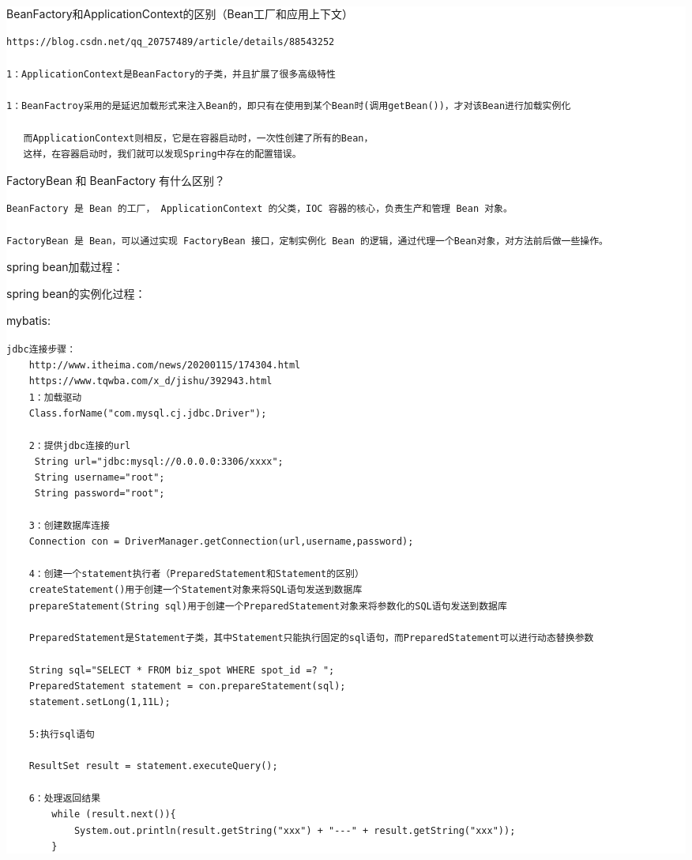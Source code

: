 
    
BeanFactory和ApplicationContext的区别（Bean工厂和应用上下文）
    
    https://blog.csdn.net/qq_20757489/article/details/88543252
    
    1：ApplicationContext是BeanFactory的子类，并且扩展了很多高级特性
    
    1：BeanFactroy采用的是延迟加载形式来注入Bean的，即只有在使用到某个Bean时(调用getBean())，才对该Bean进行加载实例化
    
       而ApplicationContext则相反，它是在容器启动时，一次性创建了所有的Bean，
       这样，在容器启动时，我们就可以发现Spring中存在的配置错误。
       
                                             
              


FactoryBean 和 BeanFactory 有什么区别？

    BeanFactory 是 Bean 的工厂， ApplicationContext 的父类，IOC 容器的核心，负责生产和管理 Bean 对象。
    
    FactoryBean 是 Bean，可以通过实现 FactoryBean 接口，定制实例化 Bean 的逻辑，通过代理一个Bean对象，对方法前后做一些操作。
    
spring bean加载过程：
    
    

spring bean的实例化过程：
    
    




mybatis:
    
    jdbc连接步骤：
        http://www.itheima.com/news/20200115/174304.html
        https://www.tqwba.com/x_d/jishu/392943.html
        1：加载驱动
        Class.forName("com.mysql.cj.jdbc.Driver");
        
        2：提供jdbc连接的url
         String url="jdbc:mysql://0.0.0.0:3306/xxxx";
         String username="root";
         String password="root";
         
        3：创建数据库连接
        Connection con = DriverManager.getConnection(url,username,password);
        
        4：创建一个statement执行者（PreparedStatement和Statement的区别）
        createStatement()用于创建一个Statement对象来将SQL语句发送到数据库
        prepareStatement(String sql)用于创建一个PreparedStatement对象来将参数化的SQL语句发送到数据库
        
        PreparedStatement是Statement子类，其中Statement只能执行固定的sql语句，而PreparedStatement可以进行动态替换参数
        
        String sql="SELECT * FROM biz_spot WHERE spot_id =? ";
        PreparedStatement statement = con.prepareStatement(sql);
        statement.setLong(1,11L);
        
        5:执行sql语句
        
        ResultSet result = statement.executeQuery();
        
        6：处理返回结果
            while (result.next()){
                System.out.println(result.getString("xxx") + "---" + result.getString("xxx"));
            }
        